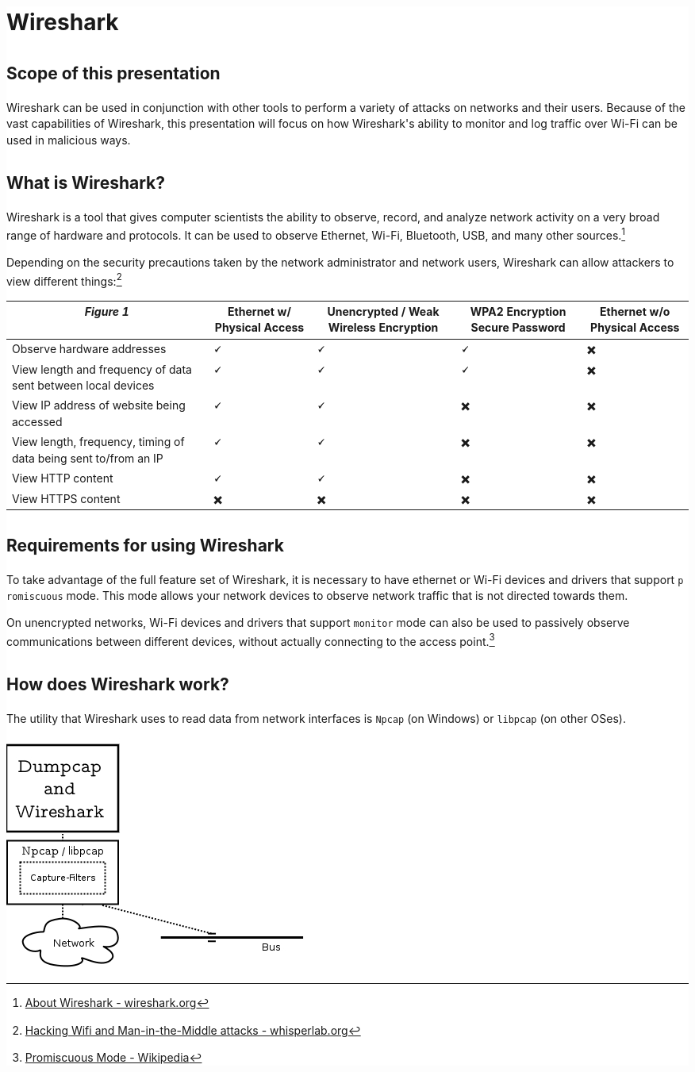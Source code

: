 # Wireshark

## Scope of this presentation

Wireshark can be used in conjunction with other tools to perform a variety of attacks on networks and their users. Because of the vast capabilities of Wireshark, this presentation will focus on how Wireshark's ability to monitor and log traffic over Wi-Fi can be used in malicious ways.

## What is Wireshark?

Wireshark is a tool that gives computer scientists the ability to observe, record, and analyze network activity on a very broad range of hardware and protocols. It can be used to observe Ethernet, Wi-Fi, Bluetooth, USB, and many other sources.[^1]

Depending on the security precautions taken by the network administrator and network users, Wireshark can allow attackers to view different things:[^2]

| *Figure 1* | Ethernet w/ Physical Access | Unencrypted / Weak Wireless Encryption | WPA2 Encryption Secure Password | Ethernet w/o Physical Access |
| --- | --- | --- | --- | --- |
| Observe hardware addresses | **🗸** | **🗸** | **🗸** | ✖️  |
| View length and frequency of data sent between local devices | **🗸** | **🗸** | **🗸** | ✖️  |
| View IP address of website being accessed | **🗸** | **🗸** | ✖️  | ✖️  |
| View length, frequency, timing of data being sent to/from an IP | **🗸** | **🗸** | ✖️  | ✖️  |
| View HTTP content | **🗸** | **🗸** | ✖️  | ✖️  |
| View HTTPS content | ✖️  | ✖️  | ✖️  | ✖️  |

## Requirements for using Wireshark

To take advantage of the full feature set of Wireshark, it is necessary to have ethernet or Wi-Fi devices and drivers that support `promiscuous` mode. This mode allows your network devices to observe network traffic that is not directed towards them.

On unencrypted networks, Wi-Fi devices and drivers that support `monitor` mode can also be used to passively observe communications between different devices, without actually connecting to the access point.[^3]

## How does Wireshark work?

The utility that Wireshark uses to read data from network interfaces is `Npcap` (on Windows) or `libpcap` (on other OSes).

![](wireshark-arch.jpg)


[^1]: [About Wireshark - wireshark.org](https://www.wireshark.org/)
[^2]: [Hacking Wifi and Man-in-the-Middle attacks - whisperlab.org](https://whisperlab.org/introduction-to-hacking/lectures/wifi-exploitation)
[^3]: [Promiscuous Mode - Wikipedia](https://en.wikipedia.org/wiki/Promiscuous_mode)
[^4]: [Overview of Wireshark's Function Blocks - wireshark.org](https://www.wireshark.org/docs/wsdg_html_chunked/ChWorksOverview.html)
[^5]: [MAC filtering - Wikipedia](https://en.wikipedia.org/wiki/MAC_filtering)
[^6]: [Technitium MAC Address Changer | A Freeware Utility To Spoof MAC Address Instantly](https://technitium.com/tmac/)
[^7]: [HTTPS Bicycle Attack - An Overview](https://www.scip.ch/en/?labs.20160317)